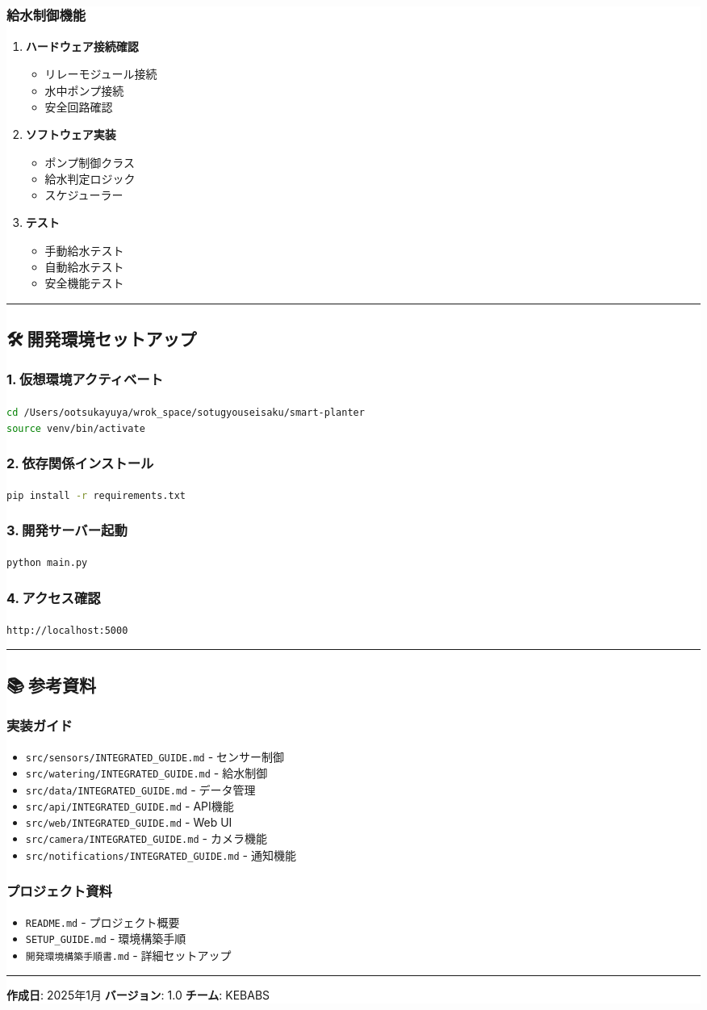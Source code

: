### 給水制御機能
1. **ハードウェア接続確認**
   - リレーモジュール接続
   - 水中ポンプ接続
   - 安全回路確認

2. **ソフトウェア実装**
   - ポンプ制御クラス
   - 給水判定ロジック
   - スケジューラー

3. **テスト**
   - 手動給水テスト
   - 自動給水テスト
   - 安全機能テスト

---

## 🛠️ 開発環境セットアップ

### 1. 仮想環境アクティベート
```bash
cd /Users/ootsukayuya/wrok_space/sotugyouseisaku/smart-planter
source venv/bin/activate
```

### 2. 依存関係インストール
```bash
pip install -r requirements.txt
```

### 3. 開発サーバー起動
```bash
python main.py
```

### 4. アクセス確認
```
http://localhost:5000
```

---

## 📚 参考資料

### 実装ガイド
- `src/sensors/INTEGRATED_GUIDE.md` - センサー制御
- `src/watering/INTEGRATED_GUIDE.md` - 給水制御
- `src/data/INTEGRATED_GUIDE.md` - データ管理
- `src/api/INTEGRATED_GUIDE.md` - API機能
- `src/web/INTEGRATED_GUIDE.md` - Web UI
- `src/camera/INTEGRATED_GUIDE.md` - カメラ機能
- `src/notifications/INTEGRATED_GUIDE.md` - 通知機能

### プロジェクト資料
- `README.md` - プロジェクト概要
- `SETUP_GUIDE.md` - 環境構築手順
- `開発環境構築手順書.md` - 詳細セットアップ

---

**作成日**: 2025年1月
**バージョン**: 1.0
**チーム**: KEBABS
